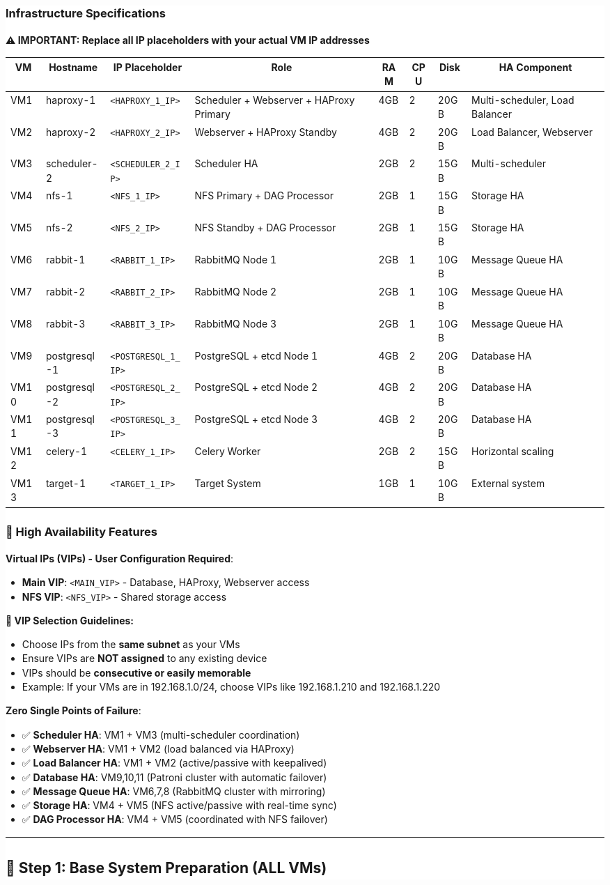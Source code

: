 
### **Infrastructure Specifications**

**⚠️ IMPORTANT: Replace all IP placeholders with your actual VM IP addresses**

| VM | Hostname | IP Placeholder | Role | RAM | CPU | Disk | HA Component |
|---|---|---|---|---|---|---|---|
| VM1 | haproxy-1 | `<HAPROXY_1_IP>` | Scheduler + Webserver + HAProxy Primary | 4GB | 2 | 20GB | Multi-scheduler, Load Balancer |
| VM2 | haproxy-2 | `<HAPROXY_2_IP>` | Webserver + HAProxy Standby | 4GB | 2 | 20GB | Load Balancer, Webserver |
| VM3 | scheduler-2 | `<SCHEDULER_2_IP>` | Scheduler HA | 2GB | 2 | 15GB | Multi-scheduler |
| VM4 | nfs-1 | `<NFS_1_IP>` | NFS Primary + DAG Processor | 2GB | 1 | 15GB | Storage HA |
| VM5 | nfs-2 | `<NFS_2_IP>` | NFS Standby + DAG Processor | 2GB | 1 | 15GB | Storage HA |
| VM6 | rabbit-1 | `<RABBIT_1_IP>` | RabbitMQ Node 1 | 2GB | 1 | 10GB | Message Queue HA |
| VM7 | rabbit-2 | `<RABBIT_2_IP>` | RabbitMQ Node 2 | 2GB | 1 | 10GB | Message Queue HA |
| VM8 | rabbit-3 | `<RABBIT_3_IP>` | RabbitMQ Node 3 | 2GB | 1 | 10GB | Message Queue HA |
| VM9 | postgresql-1 | `<POSTGRESQL_1_IP>` | PostgreSQL + etcd Node 1 | 4GB | 2 | 20GB | Database HA |
| VM10 | postgresql-2 | `<POSTGRESQL_2_IP>` | PostgreSQL + etcd Node 2 | 4GB | 2 | 20GB | Database HA |
| VM11 | postgresql-3 | `<POSTGRESQL_3_IP>` | PostgreSQL + etcd Node 3 | 4GB | 2 | 20GB | Database HA |
| VM12 | celery-1 | `<CELERY_1_IP>` | Celery Worker | 2GB | 2 | 15GB | Horizontal scaling |
| VM13 | target-1 | `<TARGET_1_IP>` | Target System | 1GB | 1 | 10GB | External system |

### **🔗 High Availability Features**

**Virtual IPs (VIPs) - User Configuration Required**:
- **Main VIP**: `<MAIN_VIP>` - Database, HAProxy, Webserver access
- **NFS VIP**: `<NFS_VIP>` - Shared storage access

**📌 VIP Selection Guidelines:**
- Choose IPs from the **same subnet** as your VMs
- Ensure VIPs are **NOT assigned** to any existing device
- VIPs should be **consecutive or easily memorable**
- Example: If your VMs are in 192.168.1.0/24, choose VIPs like 192.168.1.210 and 192.168.1.220

**Zero Single Points of Failure**:
- ✅ **Scheduler HA**: VM1 + VM3 (multi-scheduler coordination)
- ✅ **Webserver HA**: VM1 + VM2 (load balanced via HAProxy)
- ✅ **Load Balancer HA**: VM1 + VM2 (active/passive with keepalived)
- ✅ **Database HA**: VM9,10,11 (Patroni cluster with automatic failover)
- ✅ **Message Queue HA**: VM6,7,8 (RabbitMQ cluster with mirroring)
- ✅ **Storage HA**: VM4 + VM5 (NFS active/passive with real-time sync)
- ✅ **DAG Processor HA**: VM4 + VM5 (coordinated with NFS failover)

---

## **🔧 Step 1: Base System Preparation (ALL VMs)**
